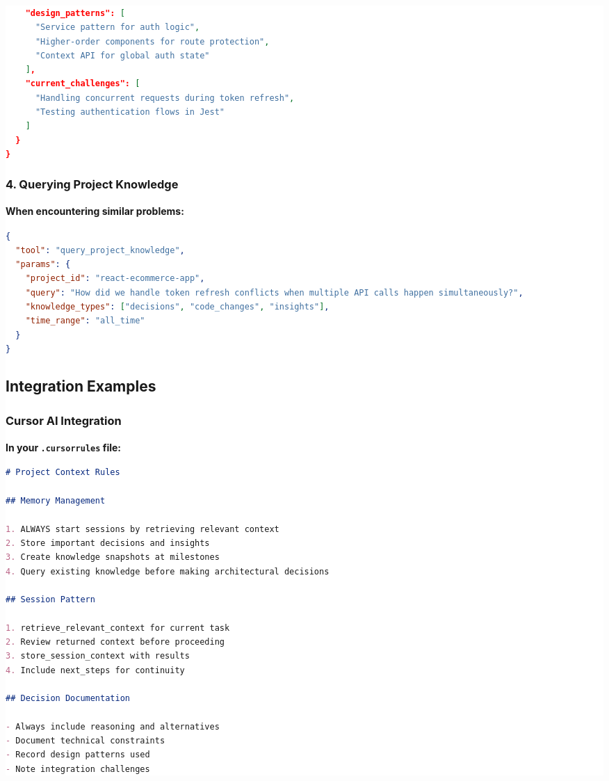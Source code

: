 ```json
    "design_patterns": [
      "Service pattern for auth logic",
      "Higher-order components for route protection",
      "Context API for global auth state"
    ],
    "current_challenges": [
      "Handling concurrent requests during token refresh",
      "Testing authentication flows in Jest"
    ]
  }
}
```

### 4. Querying Project Knowledge

**When encountering similar problems:**

```json
{
  "tool": "query_project_knowledge",
  "params": {
    "project_id": "react-ecommerce-app",
    "query": "How did we handle token refresh conflicts when multiple API calls happen simultaneously?",
    "knowledge_types": ["decisions", "code_changes", "insights"],
    "time_range": "all_time"
  }
}
```

## Integration Examples

### Cursor AI Integration

**In your `.cursorrules` file:**

```markdown
# Project Context Rules

## Memory Management

1. ALWAYS start sessions by retrieving relevant context
2. Store important decisions and insights
3. Create knowledge snapshots at milestones
4. Query existing knowledge before making architectural decisions

## Session Pattern

1. retrieve_relevant_context for current task
2. Review returned context before proceeding
3. store_session_context with results
4. Include next_steps for continuity

## Decision Documentation

- Always include reasoning and alternatives
- Document technical constraints
- Record design patterns used
- Note integration challenges
```
